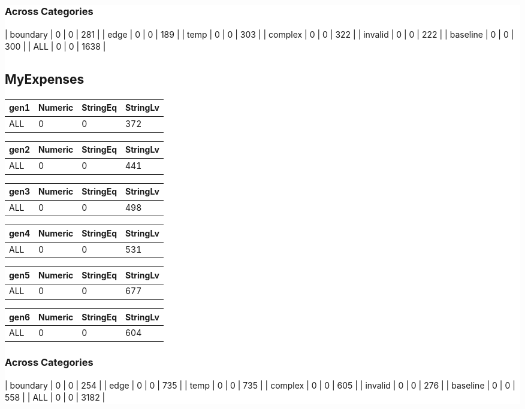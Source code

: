 ### Across Categories

| boundary | 0 | 0 | 281 |
| edge | 0 | 0 | 189 |
| temp | 0 | 0 | 303 |
| complex | 0 | 0 | 322 |
| invalid | 0 | 0 | 222 |
| baseline | 0 | 0 | 300 |
| ALL | 0 | 0 | 1638 |

## MyExpenses

| gen1 | Numeric | StringEq | StringLv |
|---|---|---|---|
| ALL | 0 | 0 | 372 |

| gen2 | Numeric | StringEq | StringLv |
|---|---|---|---|
| ALL | 0 | 0 | 441 |

| gen3 | Numeric | StringEq | StringLv |
|---|---|---|---|
| ALL | 0 | 0 | 498 |

| gen4 | Numeric | StringEq | StringLv |
|---|---|---|---|
| ALL | 0 | 0 | 531 |

| gen5 | Numeric | StringEq | StringLv |
|---|---|---|---|
| ALL | 0 | 0 | 677 |

| gen6 | Numeric | StringEq | StringLv |
|---|---|---|---|
| ALL | 0 | 0 | 604 |

### Across Categories

| boundary | 0 | 0 | 254 |
| edge | 0 | 0 | 735 |
| temp | 0 | 0 | 735 |
| complex | 0 | 0 | 605 |
| invalid | 0 | 0 | 276 |
| baseline | 0 | 0 | 558 |
| ALL | 0 | 0 | 3182 |
